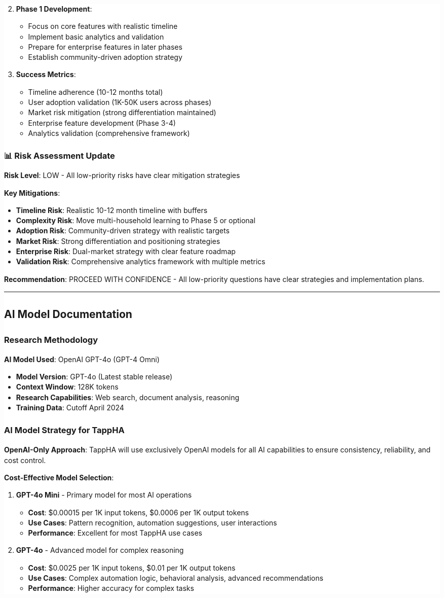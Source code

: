 2. **Phase 1 Development**:
   - Focus on core features with realistic timeline
   - Implement basic analytics and validation
   - Prepare for enterprise features in later phases
   - Establish community-driven adoption strategy

3. **Success Metrics**:
   - Timeline adherence (10-12 months total)
   - User adoption validation (1K-50K users across phases)
   - Market risk mitigation (strong differentiation maintained)
   - Enterprise feature development (Phase 3-4)
   - Analytics validation (comprehensive framework)

### 📊 Risk Assessment Update

**Risk Level**: LOW - All low-priority risks have clear mitigation strategies

**Key Mitigations**:
- **Timeline Risk**: Realistic 10-12 month timeline with buffers
- **Complexity Risk**: Move multi-household learning to Phase 5 or optional
- **Adoption Risk**: Community-driven strategy with realistic targets
- **Market Risk**: Strong differentiation and positioning strategies
- **Enterprise Risk**: Dual-market strategy with clear feature roadmap
- **Validation Risk**: Comprehensive analytics framework with multiple metrics

**Recommendation**: PROCEED WITH CONFIDENCE - All low-priority questions have clear strategies and implementation plans.

---

## AI Model Documentation

### Research Methodology

**AI Model Used**: OpenAI GPT-4o (GPT-4 Omni)
- **Model Version**: GPT-4o (Latest stable release)
- **Context Window**: 128K tokens
- **Research Capabilities**: Web search, document analysis, reasoning
- **Training Data**: Cutoff April 2024

### AI Model Strategy for TappHA

**OpenAI-Only Approach**: TappHA will use exclusively OpenAI models for all AI capabilities to ensure consistency, reliability, and cost control.

**Cost-Effective Model Selection**:
1. **GPT-4o Mini** - Primary model for most AI operations
   - **Cost**: $0.00015 per 1K input tokens, $0.0006 per 1K output tokens
   - **Use Cases**: Pattern recognition, automation suggestions, user interactions
   - **Performance**: Excellent for most TappHA use cases

2. **GPT-4o** - Advanced model for complex reasoning
   - **Cost**: $0.0025 per 1K input tokens, $0.01 per 1K output tokens
   - **Use Cases**: Complex automation logic, behavioral analysis, advanced recommendations
   - **Performance**: Higher accuracy for complex tasks

